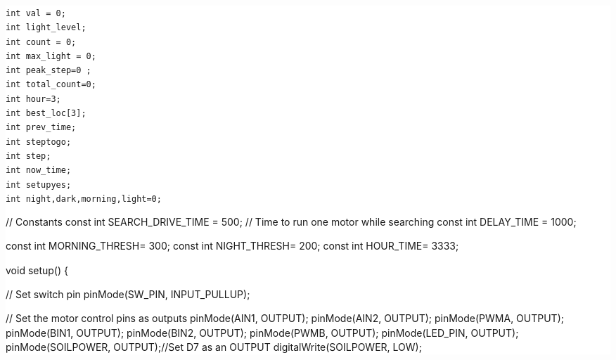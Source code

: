 






    int val = 0;
    int light_level;
    int count = 0;
    int max_light = 0;
    int peak_step=0 ;
    int total_count=0;
    int hour=3;
    int best_loc[3];
    int prev_time;
    int steptogo;
    int step;
    int now_time;
    int setupyes;
    int night,dark,morning,light=0;




// Constants
const int SEARCH_DRIVE_TIME = 500;  // Time to run one motor while searching
const int DELAY_TIME = 1000;




const int MORNING_THRESH= 300;
const int NIGHT_THRESH= 200;
const int HOUR_TIME= 3333;












void setup() {








  // Set switch pin
  pinMode(SW_PIN, INPUT_PULLUP);








  // Set the motor control pins as outputs
  pinMode(AIN1, OUTPUT);
  pinMode(AIN2, OUTPUT);
  pinMode(PWMA, OUTPUT);
  pinMode(BIN1, OUTPUT);
  pinMode(BIN2, OUTPUT);
  pinMode(PWMB, OUTPUT);
  pinMode(LED_PIN, OUTPUT);
  pinMode(SOILPOWER, OUTPUT);//Set D7 as an OUTPUT
  digitalWrite(SOILPOWER, LOW);
